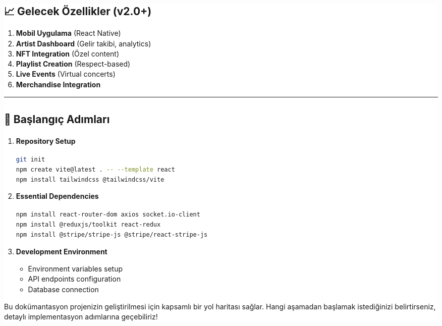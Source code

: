 
## 📈 Gelecek Özellikler (v2.0+)

1. **Mobil Uygulama** (React Native)
2. **Artist Dashboard** (Gelir takibi, analytics)
3. **NFT Integration** (Özel content)
4. **Playlist Creation** (Respect-based)
5. **Live Events** (Virtual concerts)
6. **Merchandise Integration**

---

## 🚀 Başlangıç Adımları

1. **Repository Setup**
   ```bash
   git init
   npm create vite@latest . -- --template react
   npm install tailwindcss @tailwindcss/vite
   ```

2. **Essential Dependencies**
   ```bash
   npm install react-router-dom axios socket.io-client
   npm install @reduxjs/toolkit react-redux
   npm install @stripe/stripe-js @stripe/react-stripe-js
   ```

3. **Development Environment**
   - Environment variables setup
   - API endpoints configuration
   - Database connection

Bu dokümantasyon projenizin geliştirilmesi için kapsamlı bir yol haritası sağlar. Hangi aşamadan başlamak istediğinizi belirtirseniz, detaylı implementasyon adımlarına geçebiliriz! 